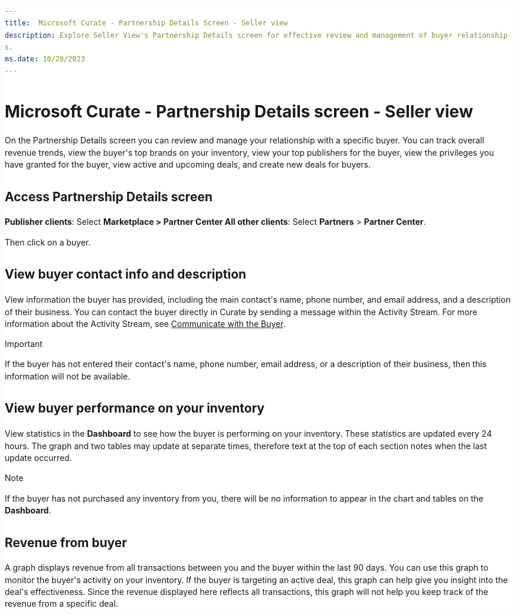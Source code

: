 ```yaml
---
title:  Microsoft Curate - Partnership Details Screen - Seller view
description: Explore Seller View's Partnership Details screen for effective review and management of buyer relationships.
ms.date: 10/28/2023
---
```


# Microsoft Curate - Partnership Details screen - Seller view

On the Partnership Details screen you can review and manage your relationship with a specific buyer. You can track overall revenue trends, view the buyer's top brands on your inventory, view your top publishers for the buyer, view the privileges you have granted for the buyer, view active and upcoming deals, and create new deals for buyers.

## Access Partnership Details screen

**Publisher clients**: Select **Marketplace > Partner Center All other clients**: Select **Partners** >  **Partner Center**.

Then click on a buyer.

## View buyer contact info and description

View information the buyer has provided, including the main contact's name, phone number, and email address, and a description of their business. You can contact the buyer directly in Curate by sending a message within the Activity Stream. For more information about the Activity Stream, see [Communicate with the Buyer](partnership-details-screen-seller-view.md#communicate-with-the-buyer).

> [!IMPORTANT]
> If the buyer has not entered their contact's name, phone number, email address, or a description of their business, then this information will not be available.

## View buyer performance on your inventory

View statistics in the **Dashboard** to see how the buyer is performing on your inventory. These statistics are updated every 24 hours. The graph and two tables may update at separate times, therefore text at the top of each section notes when the last update occurred.

> [!NOTE]
> If the buyer has not purchased any inventory from you, there will be no information to appear in the
> chart and tables on the **Dashboard**.

## Revenue from buyer

A graph displays revenue from all transactions between you and the buyer within the last 90 days. You can use this graph to monitor the buyer's activity on your inventory. If the buyer is targeting an active deal, this graph can help give you insight into the deal's effectiveness. Since the revenue displayed here reflects all transactions, this graph will not help you keep track of the revenue from a specific deal.
